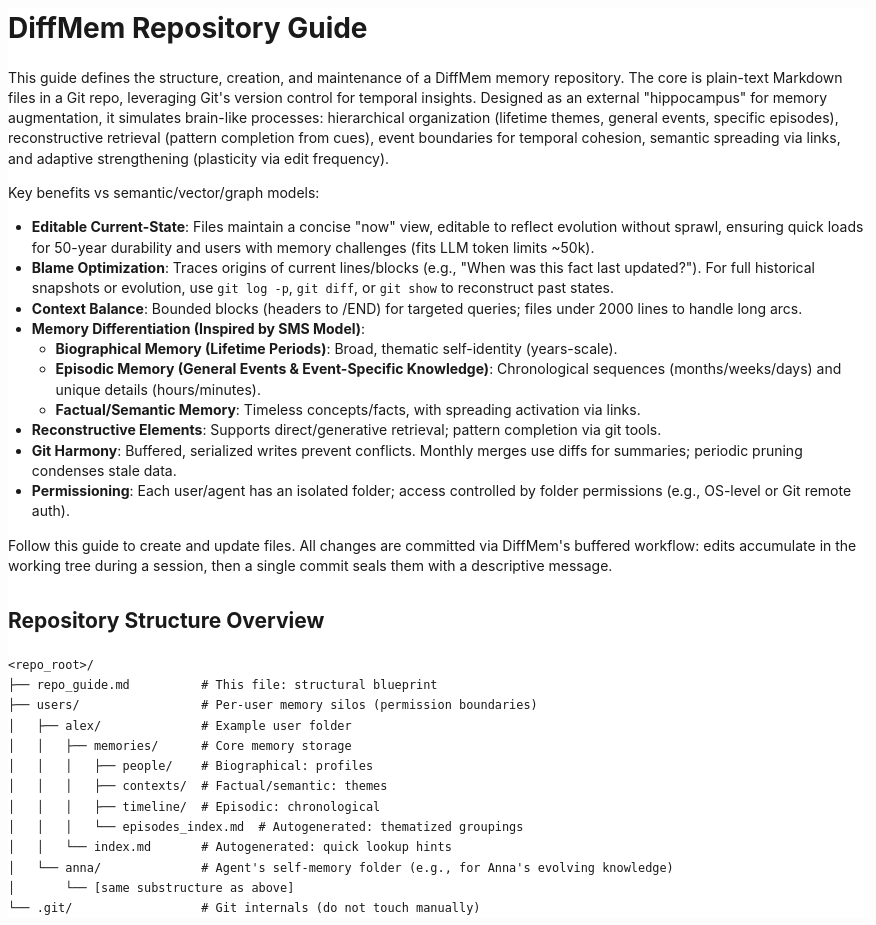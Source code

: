 # DiffMem Repository Guide

This guide defines the structure, creation, and maintenance of a DiffMem memory repository. The core is plain-text Markdown files in a Git repo, leveraging Git's version control for temporal insights. Designed as an external "hippocampus" for memory augmentation, it simulates brain-like processes: hierarchical organization (lifetime themes, general events, specific episodes), reconstructive retrieval (pattern completion from cues), event boundaries for temporal cohesion, semantic spreading via links, and adaptive strengthening (plasticity via edit frequency).  

Key benefits vs semantic/vector/graph models:  
- **Editable Current-State**: Files maintain a concise "now" view, editable to reflect evolution without sprawl, ensuring quick loads for 50-year durability and users with memory challenges (fits LLM token limits ~50k).  
- **Blame Optimization**: Traces origins of current lines/blocks (e.g., "When was this fact last updated?"). For full historical snapshots or evolution, use `git log -p`, `git diff`, or `git show` to reconstruct past states.  
- **Context Balance**: Bounded blocks (headers to /END) for targeted queries; files under 2000 lines to handle long arcs.  
- **Memory Differentiation (Inspired by SMS Model)**:  
  - **Biographical Memory (Lifetime Periods)**: Broad, thematic self-identity (years-scale).  
  - **Episodic Memory (General Events & Event-Specific Knowledge)**: Chronological sequences (months/weeks/days) and unique details (hours/minutes).  
  - **Factual/Semantic Memory**: Timeless concepts/facts, with spreading activation via links.  
- **Reconstructive Elements**: Supports direct/generative retrieval; pattern completion via git tools.  
- **Git Harmony**: Buffered, serialized writes prevent conflicts. Monthly merges use diffs for summaries; periodic pruning condenses stale data.  
- **Permissioning**: Each user/agent has an isolated folder; access controlled by folder permissions (e.g., OS-level or Git remote auth).  

Follow this guide to create and update files. All changes are committed via DiffMem's buffered workflow: edits accumulate in the working tree during a session, then a single commit seals them with a descriptive message.

## Repository Structure Overview

```
<repo_root>/
├── repo_guide.md          # This file: structural blueprint
├── users/                 # Per-user memory silos (permission boundaries)
│   ├── alex/              # Example user folder
│   │   ├── memories/      # Core memory storage
│   │   │   ├── people/    # Biographical: profiles
│   │   │   ├── contexts/  # Factual/semantic: themes
│   │   │   ├── timeline/  # Episodic: chronological
│   │   │   └── episodes_index.md  # Autogenerated: thematized groupings
│   │   └── index.md       # Autogenerated: quick lookup hints
│   └── anna/              # Agent's self-memory folder (e.g., for Anna's evolving knowledge)
│       └── [same substructure as above]
└── .git/                  # Git internals (do not touch manually)
```
